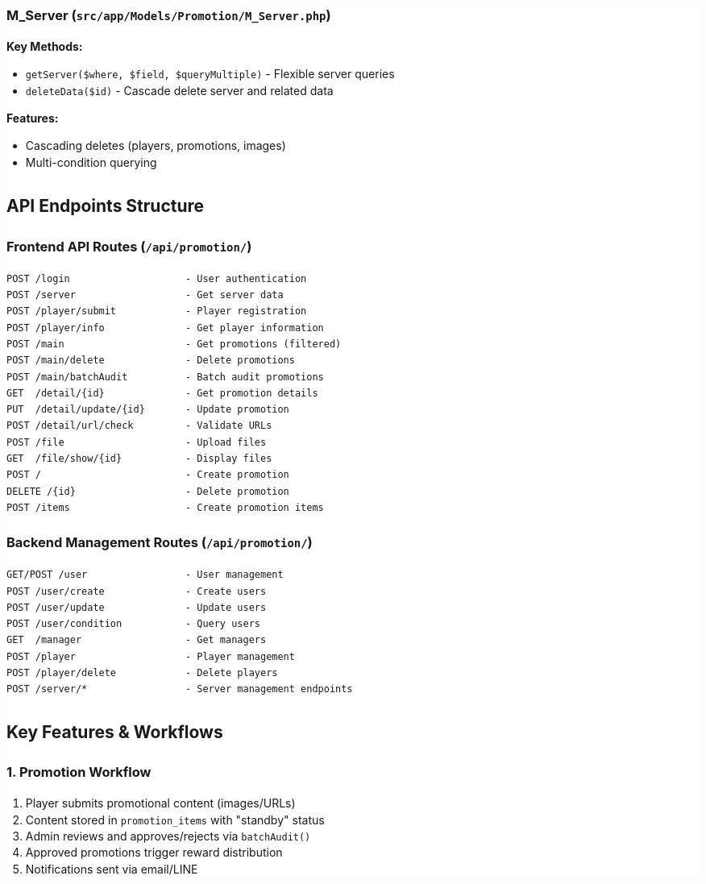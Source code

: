 ### **M_Server** (`src/app/Models/Promotion/M_Server.php`)
**Key Methods:**
- `getServer($where, $field, $queryMultiple)` - Flexible server queries
- `deleteData($id)` - Cascade delete server and related data

**Features:**
- Cascading deletes (players, promotions, images)
- Multi-condition querying

## API Endpoints Structure

### Frontend API Routes (`/api/promotion/`)
```
POST /login                    - User authentication
POST /server                   - Get server data
POST /player/submit            - Player registration
POST /player/info              - Get player information
POST /main                     - Get promotions (filtered)
POST /main/delete              - Delete promotions
POST /main/batchAudit          - Batch audit promotions
GET  /detail/{id}              - Get promotion details
PUT  /detail/update/{id}       - Update promotion
POST /detail/url/check         - Validate URLs
POST /file                     - Upload files
GET  /file/show/{id}           - Display files
POST /                         - Create promotion
DELETE /{id}                   - Delete promotion
POST /items                    - Create promotion items
```

### Backend Management Routes (`/api/promotion/`)
```
GET/POST /user                 - User management
POST /user/create              - Create users
POST /user/update              - Update users
POST /user/condition           - Query users
GET  /manager                  - Get managers
POST /player                   - Player management
POST /player/delete            - Delete players
POST /server/*                 - Server management endpoints
```

## Key Features & Workflows

### 1. **Promotion Workflow**
1. Player submits promotional content (images/URLs)
2. Content stored in `promotion_items` with "standby" status
3. Admin reviews and approves/rejects via `batchAudit()`
4. Approved promotions trigger reward distribution
5. Notifications sent via email/LINE
